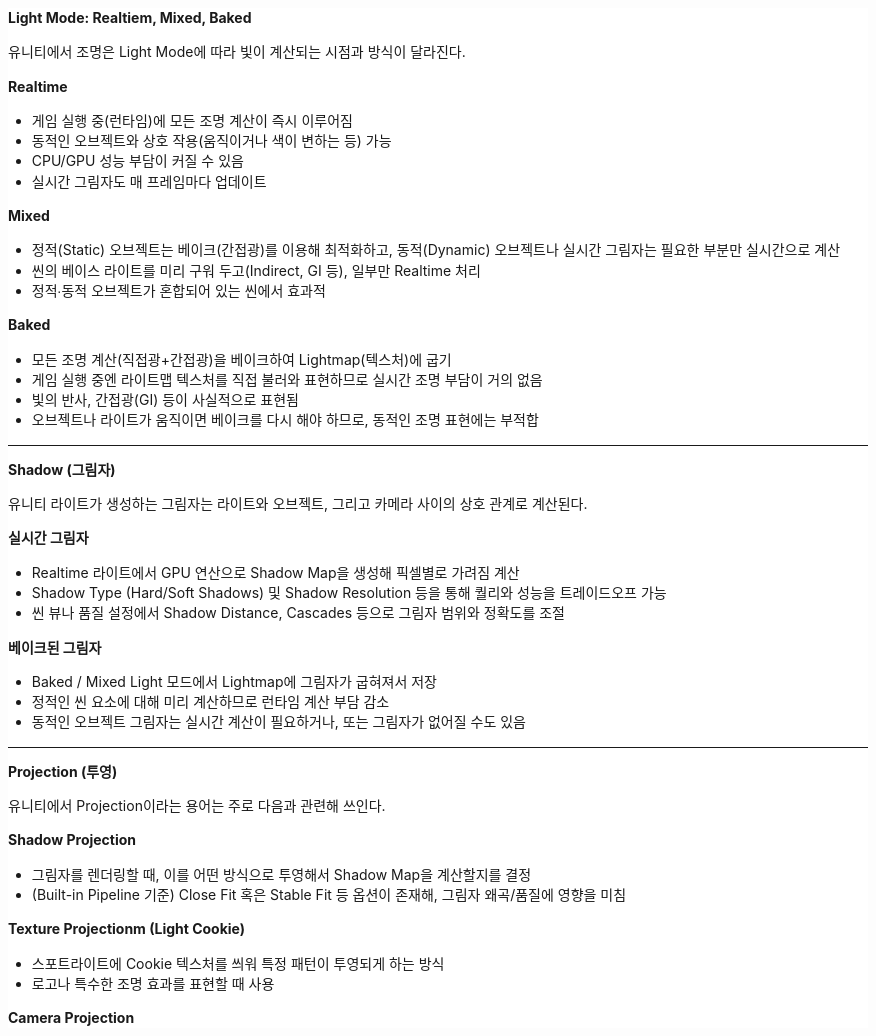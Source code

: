 
**Light Mode: Realtiem, Mixed, Baked**

유니티에서 조명은 Light Mode에 따라 빛이 계산되는 시점과 방식이 달라진다.

**Realtime**

- 게임 실행 중(런타임)에 모든 조명 계산이 즉시 이루어짐
- 동적인 오브젝트와 상호 작용(움직이거나 색이 변하는 등) 가능
- CPU/GPU 성능 부담이 커질 수 있음
- 실시간 그림자도 매 프레임마다 업데이트

**Mixed**

- 정적(Static) 오브젝트는 베이크(간접광)를 이용해 최적화하고, 동적(Dynamic) 오브젝트나 실시간 그림자는 필요한 부분만 실시간으로 계산
- 씬의 베이스 라이트를 미리 구워 두고(Indirect, GI 등), 일부만 Realtime 처리
- 정적∙동적 오브젝트가 혼합되어 있는 씬에서 효과적

**Baked**

- 모든 조명 계산(직접광+간접광)을 베이크하여 Lightmap(텍스처)에 굽기
- 게임 실행 중엔 라이트맵 텍스처를 직접 불러와 표현하므로 실시간 조명 부담이 거의 없음
- 빛의 반사, 간접광(GI) 등이 사실적으로 표현됨
- 오브젝트나 라이트가 움직이면 베이크를 다시 해야 하므로, 동적인 조명 표현에는 부적합

---

**Shadow (그림자)**

유니티 라이트가 생성하는 그림자는 라이트와 오브젝트, 그리고 카메라 사이의 상호 관계로 계산된다.

**실시간 그림자**

- Realtime 라이트에서 GPU 연산으로 Shadow Map을 생성해 픽셀별로 가려짐 계산
- Shadow Type (Hard/Soft Shadows) 및 Shadow Resolution 등을 통해 퀄리와 성능을 트레이드오프 가능
- 씬 뷰나 품질 설정에서 Shadow Distance, Cascades 등으로 그림자 범위와 정확도를 조절

**베이크된 그림자**

- Baked / Mixed Light 모드에서 Lightmap에 그림자가 굽혀져서 저장
- 정적인 씬 요소에 대해 미리 계산하므로 런타임 계산 부담 감소
- 동적인 오브젝트 그림자는 실시간 계산이 필요하거나, 또는 그림자가 없어질 수도 있음

---

**Projection (투영)**

유니티에서 Projection이라는 용어는 주로 다음과 관련해 쓰인다.

**Shadow Projection**

- 그림자를 렌더링할 때, 이를 어떤 방식으로 투영해서 Shadow Map을 계산할지를 결정
- (Built-in Pipeline 기준) Close Fit 혹은 Stable Fit 등 옵션이 존재해, 그림자 왜곡/품질에 영향을 미침

**Texture Projectionm (Light Cookie)**

- 스포트라이트에 Cookie 텍스처를 씌워 특정 패턴이 투영되게 하는 방식
- 로고나 특수한 조명 효과를 표현할 때 사용

**Camera Projection**
